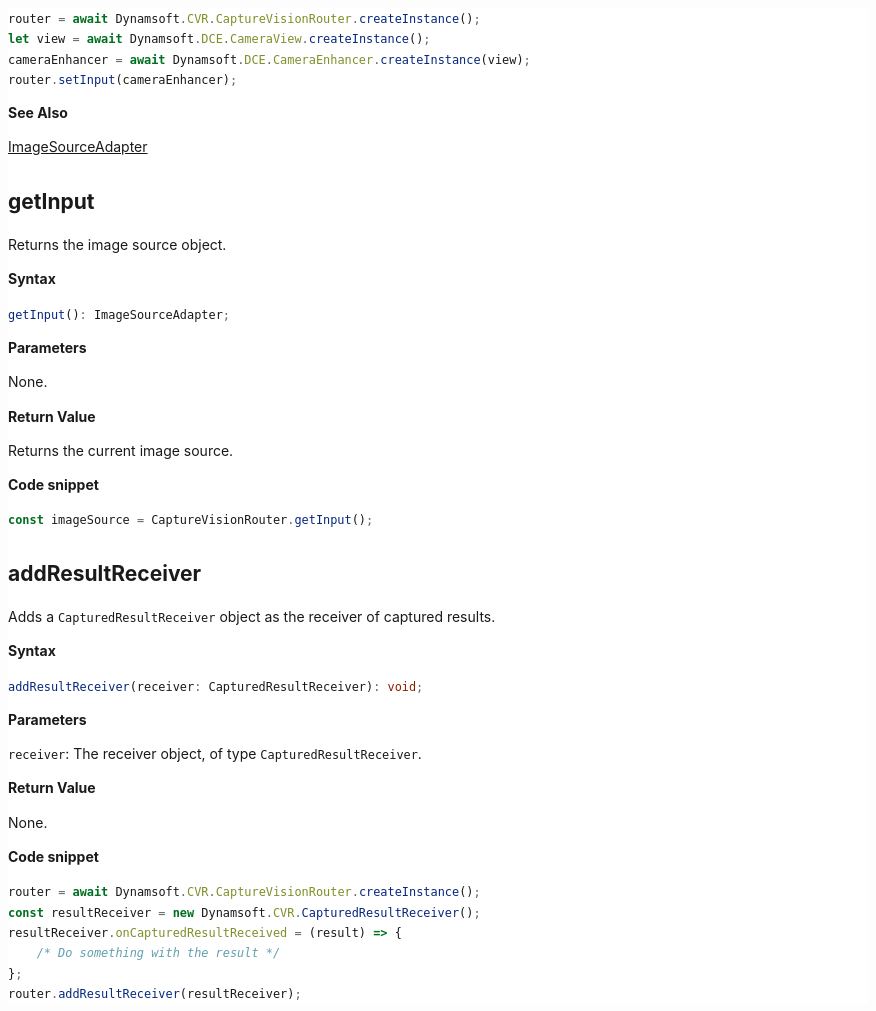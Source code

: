 ```javascript
router = await Dynamsoft.CVR.CaptureVisionRouter.createInstance();
let view = await Dynamsoft.DCE.CameraView.createInstance();
cameraEnhancer = await Dynamsoft.DCE.CameraEnhancer.createInstance(view);
router.setInput(cameraEnhancer);
```

**See Also**

[ImageSourceAdapter](../core/image-source-adapter.md)

## getInput

Returns the image source object.

**Syntax**

```typescript
getInput(): ImageSourceAdapter;
```

**Parameters**

None.

**Return Value**

Returns the current image source.

**Code snippet**

```javascript
const imageSource = CaptureVisionRouter.getInput();
```




## addResultReceiver

Adds a `CapturedResultReceiver` object as the receiver of captured results.

**Syntax**

```typescript
addResultReceiver(receiver: CapturedResultReceiver): void;
```

**Parameters**

`receiver`: The receiver object, of type `CapturedResultReceiver`.

**Return Value**

None.

**Code snippet**

```javascript
router = await Dynamsoft.CVR.CaptureVisionRouter.createInstance();
const resultReceiver = new Dynamsoft.CVR.CapturedResultReceiver();
resultReceiver.onCapturedResultReceived = (result) => {
    /* Do something with the result */
};
router.addResultReceiver(resultReceiver);
```
